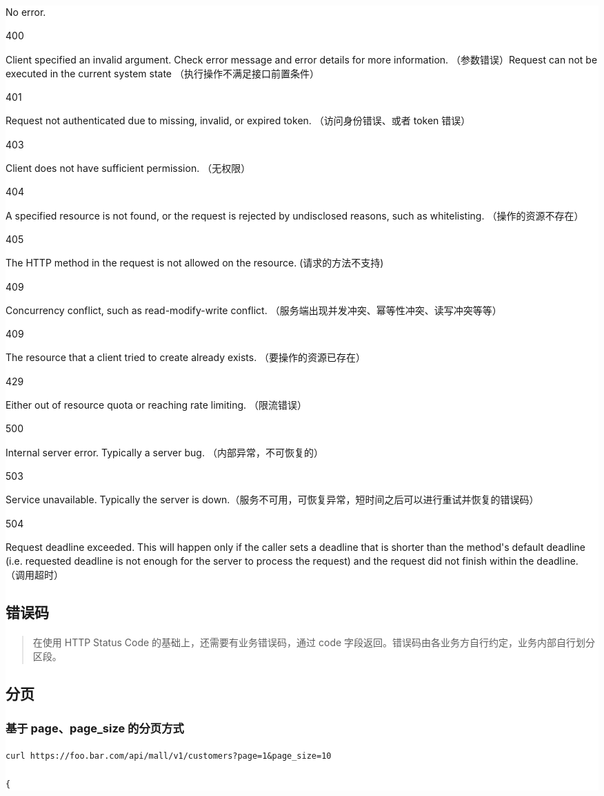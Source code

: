 No error.

400

Client specified an invalid argument. Check error message and error details for more information. （参数错误）Request can not be executed in the current system state （执行操作不满足接口前置条件）

401

Request not authenticated due to missing, invalid, or expired token. （访问身份错误、或者 token 错误）

403

Client does not have sufficient permission. （无权限）

404

A specified resource is not found, or the request is rejected by undisclosed reasons, such as whitelisting. （操作的资源不存在）

405

The HTTP method in the request is not allowed on the resource. (请求的方法不支持)

409

Concurrency conflict, such as read-modify-write conflict. （服务端出现并发冲突、幂等性冲突、读写冲突等等）

409

The resource that a client tried to create already exists. （要操作的资源已存在）

429

Either out of resource quota or reaching rate limiting. （限流错误）

500

Internal server error. Typically a server bug. （内部异常，不可恢复的）

503

Service unavailable. Typically the server is down.（服务不可用，可恢复异常，短时间之后可以进行重试并恢复的错误码）

504

Request deadline exceeded. This will happen only if the caller sets a deadline that is shorter than the method's default deadline (i.e. requested deadline is not enough for the server to process the request) and the request did not finish within the deadline. （调用超时）

## 错误码

> 在使用 HTTP Status Code 的基础上，还需要有业务错误码，通过 code 字段返回。错误码由各业务方自行约定，业务内部自行划分区段。

## 分页

### 基于 page、page_size 的分页方式

    curl https://foo.bar.com/api/mall/v1/customers?page=1&page_size=10

    {
